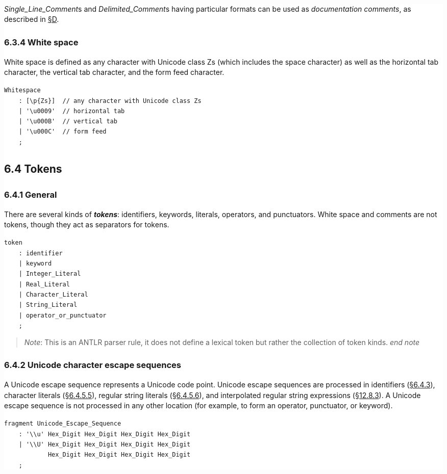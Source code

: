 *Single_Line_Comment*s and *Delimited_Comment*s having particular formats can be used as *documentation comments*, as described in [§D](documentation-comments.md#annex-d-documentation-comments).

### 6.3.4 White space

White space is defined as any character with Unicode class Zs (which includes the space character) as well as the horizontal tab character, the vertical tab character, and the form feed character.

```ANTLR
Whitespace
    : [\p{Zs}]  // any character with Unicode class Zs
    | '\u0009'  // horizontal tab
    | '\u000B'  // vertical tab
    | '\u000C'  // form feed
    ;
```

## 6.4 Tokens

### 6.4.1 General

There are several kinds of ***tokens***: identifiers, keywords, literals, operators, and punctuators. White space and comments are not tokens, though they act as separators for tokens.

```ANTLR
token
    : identifier
    | keyword
    | Integer_Literal
    | Real_Literal
    | Character_Literal
    | String_Literal
    | operator_or_punctuator
    ;
```

> *Note*: This is an ANTLR parser rule, it does not define a lexical token but rather the collection of token kinds. *end note*

### 6.4.2 Unicode character escape sequences

A Unicode escape sequence represents a Unicode code point. Unicode escape sequences are processed in identifiers ([§6.4.3](lexical-structure.md#643-identifiers)), character literals ([§6.4.5.5](lexical-structure.md#6455-character-literals)), regular string literals ([§6.4.5.6](lexical-structure.md#6456-string-literals)), and interpolated regular string expressions ([§12.8.3](expressions.md#1283-interpolated-string-expressions)). A Unicode escape sequence is not processed in any other location (for example, to form an operator, punctuator, or keyword).

```ANTLR
fragment Unicode_Escape_Sequence
    : '\\u' Hex_Digit Hex_Digit Hex_Digit Hex_Digit
    | '\\U' Hex_Digit Hex_Digit Hex_Digit Hex_Digit
            Hex_Digit Hex_Digit Hex_Digit Hex_Digit
    ;
```
